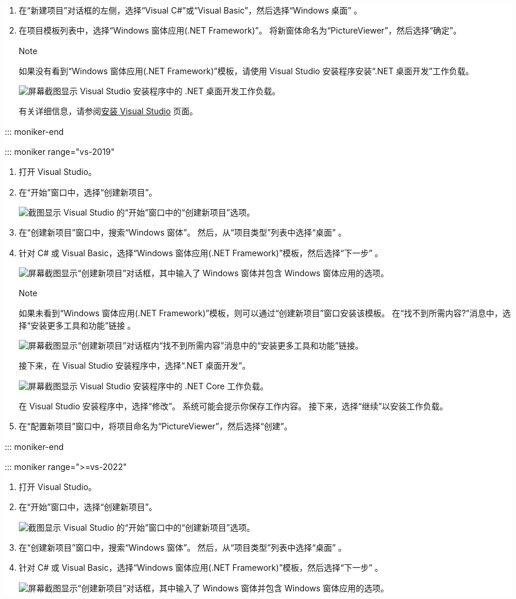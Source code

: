 1. 在“新建项目”对话框的左侧，选择“Visual C#”或“Visual Basic”，然后选择“Windows 桌面”   。

1. 在项目模板列表中，选择“Windows 窗体应用(.NET Framework)”。 将新窗体命名为“PictureViewer”，然后选择“确定”。

   > [!NOTE]
   > 如果没有看到“Windows 窗体应用(.NET Framework)”模板，请使用 Visual Studio 安装程序安装“.NET 桌面开发”工作负载。
   >
   > ![屏幕截图显示 Visual Studio 安装程序中的 .NET 桌面开发工作负载。](../media/tutorial-windows-forms-picture-viewer-layout/install-dot-net-desktop-env.png)
   >
   > 有关详细信息，请参阅[安装 Visual Studio](../../install/install-visual-studio.md) 页面。

::: moniker-end

::: moniker range="vs-2019"
1. 打开 Visual Studio。

1. 在“开始”窗口中，选择“创建新项目”。

   ![截图显示 Visual Studio 的“开始”窗口中的“创建新项目”选项。](../media/tutorial-windows-forms-picture-viewer-layout/create-new-project-dark-theme-2019.png)

1. 在“创建新项目”窗口中，搜索“Windows 窗体”。 然后，从“项目类型”列表中选择“桌面” 。

1. 针对 C# 或 Visual Basic，选择“Windows 窗体应用(.NET Framework)”模板，然后选择“下一步” 。

   ![屏幕截图显示“创建新项目”对话框，其中输入了 Windows 窗体并包含 Windows 窗体应用的选项。](../media/tutorial-windows-forms-picture-viewer-layout/create-project-windows-forms.png)

   > [!NOTE]
   > 如果未看到“Windows 窗体应用(.NET Framework)”模板，则可以通过“创建新项目”窗口安装该模板。 在“找不到所需内容?”消息中，选择“安装更多工具和功能”链接 。
   >
   > ![屏幕截图显示“创建新项目”对话框内“找不到所需内容”消息中的“安装更多工具和功能”链接。](../media/tutorial-windows-forms-picture-viewer-layout/install-more-tools.png)
   >
   > 接下来，在 Visual Studio 安装程序中，选择“.NET 桌面开发”。
   >
   > ![屏幕截图显示 Visual Studio 安装程序中的 .NET Core 工作负载。](../media/tutorial-windows-forms-picture-viewer-layout/install-dot-net-desktop-env.png)
   >
   > 在 Visual Studio 安装程序中，选择“修改”。 系统可能会提示你保存工作内容。 接下来，选择“继续”以安装工作负载。

1. 在“配置新项目”窗口中，将项目命名为“PictureViewer”，然后选择“创建”。

::: moniker-end

::: moniker range=">=vs-2022"
1. 打开 Visual Studio。

1. 在“开始”窗口中，选择“创建新项目”。

   ![截图显示 Visual Studio 的“开始”窗口中的“创建新项目”选项。](../media/tutorial-windows-forms-picture-viewer-layout/create-new-project-dark-theme.png)

1. 在“创建新项目”窗口中，搜索“Windows 窗体”。 然后，从“项目类型”列表中选择“桌面” 。

1. 针对 C# 或 Visual Basic，选择“Windows 窗体应用(.NET Framework)”模板，然后选择“下一步” 。

   ![屏幕截图显示“创建新项目”对话框，其中输入了 Windows 窗体并包含 Windows 窗体应用的选项。](../media/tutorial-windows-forms-picture-viewer-layout/create-project-windows-forms.png)
